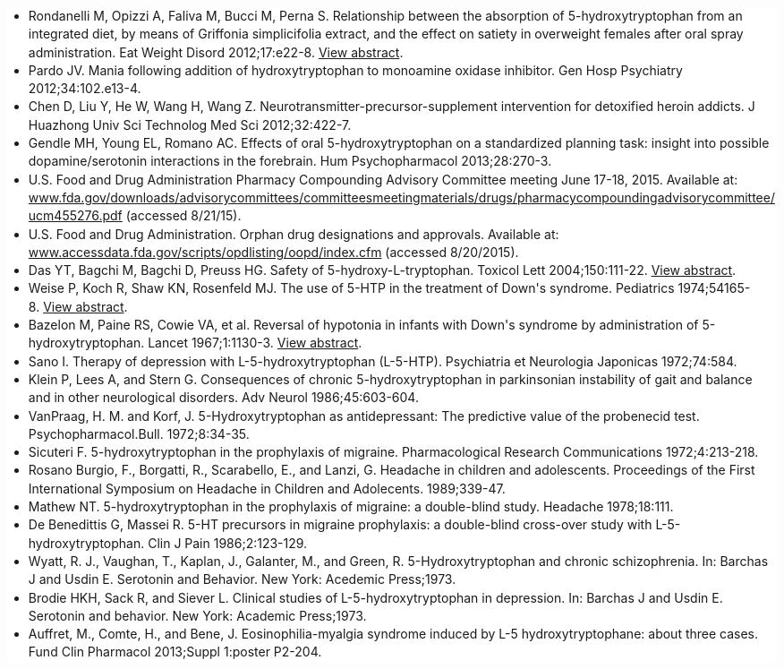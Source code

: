 - Rondanelli M, Opizzi A, Faliva M, Bucci M, Perna S. Relationship between the absorption of 5-hydroxytryptophan from an integrated diet, by means of Griffonia simplicifolia extract, and the effect on satiety in overweight females after oral spray administration. Eat Weight Disord 2012;17:e22-8. [View abstract](http://www.ncbi.nlm.nih.gov/entrez/query.fcgi?cmd=Retrieve&db=PubMed&list_uids=22142813&dopt=Abstract).
- Pardo JV. Mania following addition of hydroxytryptophan to monoamine oxidase inhibitor. Gen Hosp Psychiatry 2012;34:102.e13-4.[](http://www.ncbi.nlm.nih.gov/entrez/query.fcgi?cmd=Retrieve&db=PubMed&list_uids=&dopt=Abstract)
- Chen D, Liu Y, He W, Wang H, Wang Z. Neurotransmitter-precursor-supplement intervention for detoxified heroin addicts. J Huazhong Univ Sci Technolog Med Sci 2012;32:422-7.[](http://www.ncbi.nlm.nih.gov/entrez/query.fcgi?cmd=Retrieve&db=PubMed&list_uids=&dopt=Abstract)
- Gendle MH, Young EL, Romano AC. Effects of oral 5-hydroxytryptophan on a standardized planning task: insight into possible dopamine/serotonin interactions in the forebrain. Hum Psychopharmacol 2013;28:270-3.[](http://www.ncbi.nlm.nih.gov/entrez/query.fcgi?cmd=Retrieve&db=PubMed&list_uids=&dopt=Abstract)
- U.S. Food and Drug Administration Pharmacy Compounding Advisory Committee meeting June 17-18, 2015. Available at: www.fda.gov/downloads/advisorycommittees/committeesmeetingmaterials/drugs/pharmacycompoundingadvisorycommittee/ucm455276.pdf (accessed 8/21/15).[](http://www.ncbi.nlm.nih.gov/entrez/query.fcgi?cmd=Retrieve&db=PubMed&list_uids=&dopt=Abstract)
- U.S. Food and Drug Administration. Orphan drug designations and approvals. Available at: www.accessdata.fda.gov/scripts/opdlisting/oopd/index.cfm (accessed 8/20/2015).[](http://www.ncbi.nlm.nih.gov/entrez/query.fcgi?cmd=Retrieve&db=PubMed&list_uids=&dopt=Abstract)
- Das YT, Bagchi M, Bagchi D, Preuss HG. Safety of 5-hydroxy-L-tryptophan. Toxicol Lett 2004;150:111-22. [View abstract](http://www.ncbi.nlm.nih.gov/entrez/query.fcgi?cmd=Retrieve&db=PubMed&list_uids=15068828&dopt=Abstract).
- Weise P, Koch R, Shaw KN, Rosenfeld MJ. The use of 5-HTP in the treatment of Down's syndrome. Pediatrics 1974;54165-8. [View abstract](http://www.ncbi.nlm.nih.gov/entrez/query.fcgi?cmd=Retrieve&db=PubMed&list_uids=4277102&dopt=Abstract).
- Bazelon M, Paine RS, Cowie VA, et al. Reversal of hypotonia in infants with Down's syndrome by administration of 5-hydroxytryptophan. Lancet 1967;1:1130-3. [View abstract](http://www.ncbi.nlm.nih.gov/entrez/query.fcgi?cmd=Retrieve&db=PubMed&list_uids=4164790&dopt=Abstract).
- Sano I. Therapy of depression with L-5-hydroxytryptophan (L-5-HTP). Psychiatria et Neurologia Japonicas 1972;74:584.[](http://www.ncbi.nlm.nih.gov/entrez/query.fcgi?cmd=Retrieve&db=PubMed&list_uids=&dopt=Abstract)
- Klein P, Lees A, and Stern G. Consequences of chronic 5-hydroxytryptophan in parkinsonian instability of gait and balance and in other neurological disorders. Adv Neurol 1986;45:603-604.[](http://www.ncbi.nlm.nih.gov/entrez/query.fcgi?cmd=Retrieve&db=PubMed&list_uids=&dopt=Abstract)
- VanPraag, H. M. and Korf, J. 5-Hydroxytryptophan as antidepressant: The predictive value of the probenecid test. Psychopharmacol.Bull. 1972;8:34-35.[](http://www.ncbi.nlm.nih.gov/entrez/query.fcgi?cmd=Retrieve&db=PubMed&list_uids=&dopt=Abstract)
- Sicuteri F. 5-hydroxytryptophan in the prophylaxis of migraine. Pharmacological Research Communications 1972;4:213-218.[](http://www.ncbi.nlm.nih.gov/entrez/query.fcgi?cmd=Retrieve&db=PubMed&list_uids=&dopt=Abstract)
- Rosano Burgio, F., Borgatti, R., Scarabello, E., and Lanzi, G. Headache in children and adolescents. Proceedings of the First International Symposium on Headache in Children and Adolecents. 1989;339-47.[](http://www.ncbi.nlm.nih.gov/entrez/query.fcgi?cmd=Retrieve&db=PubMed&list_uids=&dopt=Abstract)
- Mathew NT. 5-hydroxytryptophan in the prophylaxis of migraine: a double-blind study. Headache 1978;18:111.[](http://www.ncbi.nlm.nih.gov/entrez/query.fcgi?cmd=Retrieve&db=PubMed&list_uids=&dopt=Abstract)
- De Benedittis G, Massei R. 5-HT precursors in migraine prophylaxis: a double-blind cross-over study with L-5-hydroxytryptophan. Clin J Pain 1986;2:123-129.[](http://www.ncbi.nlm.nih.gov/entrez/query.fcgi?cmd=Retrieve&db=PubMed&list_uids=&dopt=Abstract)
- Wyatt, R. J., Vaughan, T., Kaplan, J., Galanter, M., and Green, R. 5-Hydroxytryptophan and chronic schizophrenia. In: Barchas J and Usdin E. Serotonin and Behavior. New York: Acedemic Press;1973.[](http://www.ncbi.nlm.nih.gov/entrez/query.fcgi?cmd=Retrieve&db=PubMed&list_uids=&dopt=Abstract)
- Brodie HKH, Sack R, and Siever L. Clinical studies of L-5-hydroxytryptophan in depression. In: Barchas J and Usdin E. Serotonin and behavior. New York: Academic Press;1973.[](http://www.ncbi.nlm.nih.gov/entrez/query.fcgi?cmd=Retrieve&db=PubMed&list_uids=&dopt=Abstract)
- Auffret, M., Comte, H., and Bene, J. Eosinophilia-myalgia syndrome induced by L-5 hydroxytryptophane: about three cases. Fund Clin Pharmacol 2013;Suppl 1:poster P2-204.[](http://www.ncbi.nlm.nih.gov/entrez/query.fcgi?cmd=Retrieve&db=PubMed&list_uids=&dopt=Abstract)